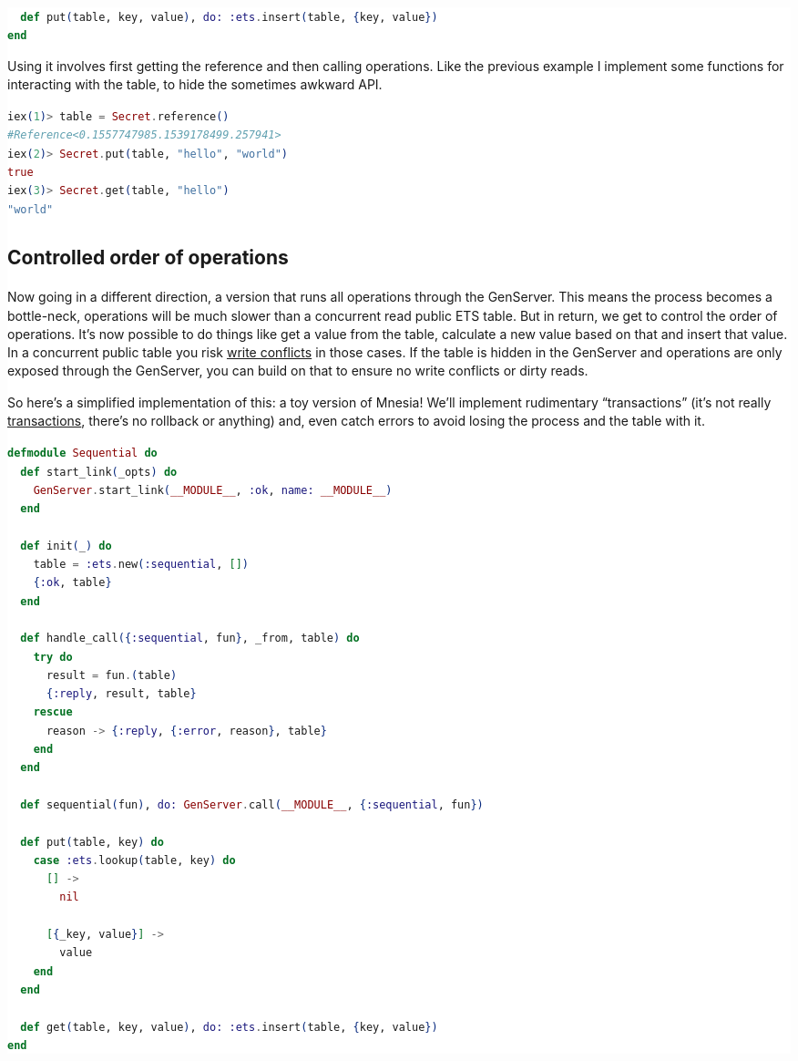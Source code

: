 ```elixir
  def put(table, key, value), do: :ets.insert(table, {key, value})
end
```

Using it involves first getting the reference and then calling operations. Like the previous example I implement some functions for interacting with the table, to hide the sometimes awkward API.

```elixir
iex(1)> table = Secret.reference()
#Reference<0.1557747985.1539178499.257941>
iex(2)> Secret.put(table, "hello", "world")
true
iex(3)> Secret.get(table, "hello")
"world"
```

## Controlled order of operations

Now going in a different direction, a version that runs all operations through the GenServer. This means the process becomes a bottle-neck, operations will be much slower than a concurrent read public ETS table. But in return, we get to control the order of operations. It’s now possible to do things like get a value from the table, calculate a new value based on that and insert that value. In a concurrent public table you risk [write conflicts](https://en.wikipedia.org/wiki/Write%E2%80%93write_conflict) in those cases. If the table is hidden in the GenServer and operations are only exposed through the GenServer, you can build on that to ensure no write conflicts or dirty reads.

So here’s a simplified implementation of this: a toy version of Mnesia! We’ll implement rudimentary “transactions” (it’s not really [transactions](https://en.wikipedia.org/wiki/Database_transaction), there’s no rollback or anything) and, even catch errors to avoid losing the process and the table with it.

```elixir
defmodule Sequential do
  def start_link(_opts) do
    GenServer.start_link(__MODULE__, :ok, name: __MODULE__)
  end

  def init(_) do
    table = :ets.new(:sequential, [])
    {:ok, table}
  end

  def handle_call({:sequential, fun}, _from, table) do
    try do
      result = fun.(table)
      {:reply, result, table}
    rescue
      reason -> {:reply, {:error, reason}, table}
    end
  end

  def sequential(fun), do: GenServer.call(__MODULE__, {:sequential, fun})

  def put(table, key) do
    case :ets.lookup(table, key) do
      [] ->
        nil

      [{_key, value}] ->
        value
    end
  end

  def get(table, key, value), do: :ets.insert(table, {key, value})
end
```